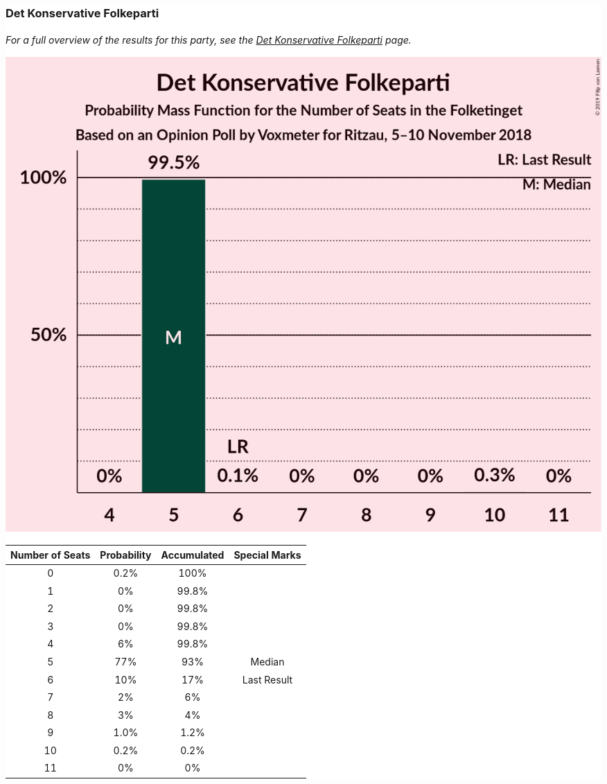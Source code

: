 ### Det Konservative Folkeparti

*For a full overview of the results for this party, see the [Det Konservative Folkeparti](party-detkonservativefolkeparti.html) page.*

![Graph with seats probability mass function not yet produced](2018-11-10-Voxmeter-seats-pmf-detkonservativefolkeparti.png "Seats Probability Mass Function")

| Number of Seats | Probability | Accumulated | Special Marks |
|:---------------:|:-----------:|:-----------:|:-------------:|
| 0 | 0.2% | 100% |  |
| 1 | 0% | 99.8% |  |
| 2 | 0% | 99.8% |  |
| 3 | 0% | 99.8% |  |
| 4 | 6% | 99.8% |  |
| 5 | 77% | 93% | Median |
| 6 | 10% | 17% | Last Result |
| 7 | 2% | 6% |  |
| 8 | 3% | 4% |  |
| 9 | 1.0% | 1.2% |  |
| 10 | 0.2% | 0.2% |  |
| 11 | 0% | 0% |  |
